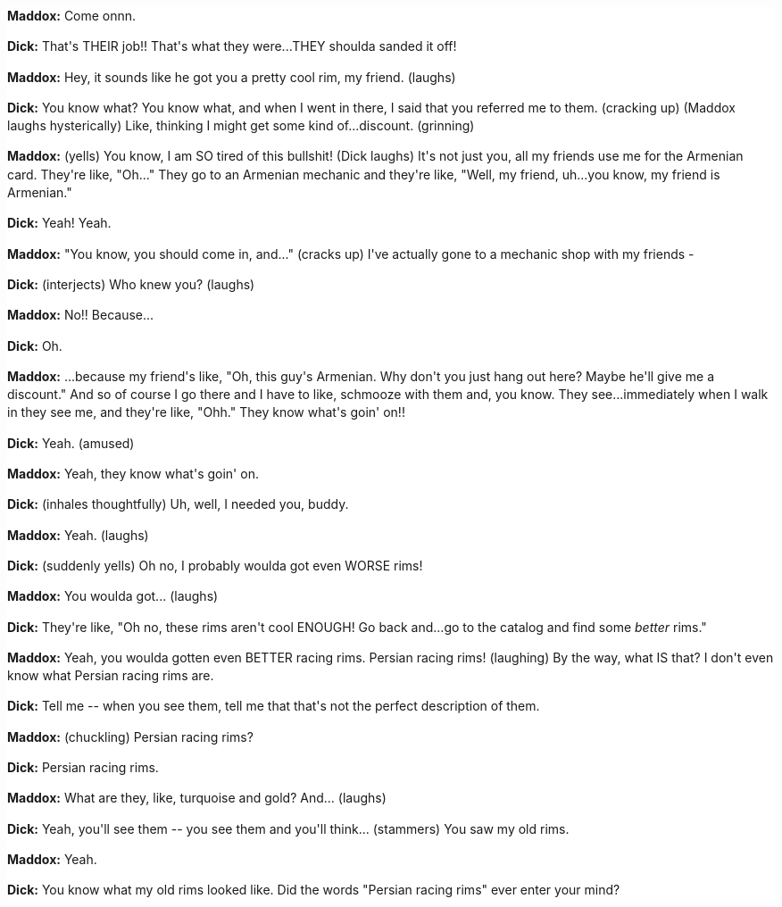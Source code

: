 **Maddox:** Come onnn.

**Dick:** That's THEIR job!! That's what they were...THEY shoulda sanded it off!

**Maddox:** Hey, it sounds like he got you a pretty cool rim, my friend. (laughs)

**Dick:** You know what? You know what, and when I went in there, I said that you referred me to them. (cracking up) (Maddox laughs hysterically) Like, thinking I might get some kind of...discount. (grinning)

**Maddox:** (yells) You know, I am SO tired of this bullshit! (Dick laughs) It's not just you, all my friends use me for the Armenian card. They're like, "Oh..." They go to an Armenian mechanic and they're like, "Well, my friend, uh...you know, my friend is Armenian."

**Dick:** Yeah! Yeah.

**Maddox:** "You know, you should come in, and..." (cracks up) I've actually gone to a mechanic shop with my friends -

**Dick:** (interjects) Who knew you? (laughs)

**Maddox:** No!! Because...

**Dick:** Oh.

**Maddox:** ...because my friend's like, "Oh, this guy's Armenian. Why don't you just hang out here? Maybe he'll give me a discount." And so of course I go there and I have to like, schmooze with them and, you know. They see...immediately when I walk in they see me, and they're like, "Ohh." They know what's goin' on!!

**Dick:** Yeah. (amused)

**Maddox:** Yeah, they know what's goin' on.

**Dick:** (inhales thoughtfully) Uh, well, I needed you, buddy.

**Maddox:** Yeah. (laughs)

**Dick:** (suddenly yells) Oh no, I probably woulda got even WORSE rims!

**Maddox:** You woulda got... (laughs)

**Dick:** They're like, "Oh no, these rims aren't cool ENOUGH! Go back and...go to the catalog and find some *better* rims."

**Maddox:** Yeah, you woulda gotten even BETTER racing rims. Persian racing rims! (laughing) By the way, what IS that? I don't even know what Persian racing rims are.

**Dick:** Tell me -- when you see them, tell me that that's not the perfect description of them.

**Maddox:** (chuckling) Persian racing rims?

**Dick:** Persian racing rims.

**Maddox:** What are they, like, turquoise and gold? And... (laughs)

**Dick:** Yeah, you'll see them -- you see them and you'll think... (stammers) You saw my old rims.

**Maddox:** Yeah.

**Dick:** You know what my old rims looked like. Did the words "Persian racing rims" ever enter your mind?

